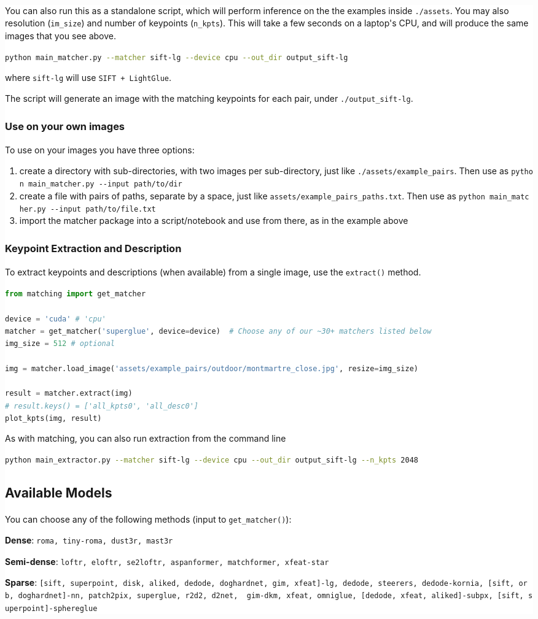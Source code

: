 You can also run this as a standalone script, which will perform inference on the the examples inside `./assets`. You may also resolution (`im_size`) and number of keypoints (`n_kpts`). This will take a few seconds on a laptop's CPU, and will produce the same images that you see above.

```bash
python main_matcher.py --matcher sift-lg --device cpu --out_dir output_sift-lg
```
where `sift-lg` will use `SIFT + LightGlue`.

The script will generate an image with the matching keypoints for each pair, under `./output_sift-lg`.

### Use on your own images

To use on your images you have three options:
1. create a directory with sub-directories, with two images per sub-directory, just like `./assets/example_pairs`. Then use as `python main_matcher.py --input path/to/dir`
2. create a file with pairs of paths, separate by a space, just like `assets/example_pairs_paths.txt`. Then use as `python main_matcher.py --input path/to/file.txt`
3. import the matcher package into a script/notebook and use from there, as in the example above

### Keypoint Extraction and Description
To extract keypoints and descriptions (when available) from a single image, use the `extract()` method.

```python
from matching import get_matcher

device = 'cuda' # 'cpu'
matcher = get_matcher('superglue', device=device)  # Choose any of our ~30+ matchers listed below
img_size = 512 # optional

img = matcher.load_image('assets/example_pairs/outdoor/montmartre_close.jpg', resize=img_size)

result = matcher.extract(img)
# result.keys() = ['all_kpts0', 'all_desc0']
plot_kpts(img, result)
```

As with matching, you can also run extraction from the command line
```bash
python main_extractor.py --matcher sift-lg --device cpu --out_dir output_sift-lg --n_kpts 2048
```


## Available Models
You can choose any of the following methods (input to `get_matcher()`):

**Dense**: ```roma, tiny-roma, dust3r, mast3r```

**Semi-dense**: ```loftr, eloftr, se2loftr, aspanformer, matchformer, xfeat-star```

**Sparse**: ```[sift, superpoint, disk, aliked, dedode, doghardnet, gim, xfeat]-lg, dedode, steerers, dedode-kornia, [sift, orb, doghardnet]-nn, patch2pix, superglue, r2d2, d2net,  gim-dkm, xfeat, omniglue, [dedode, xfeat, aliked]-subpx, [sift, superpoint]-sphereglue```
